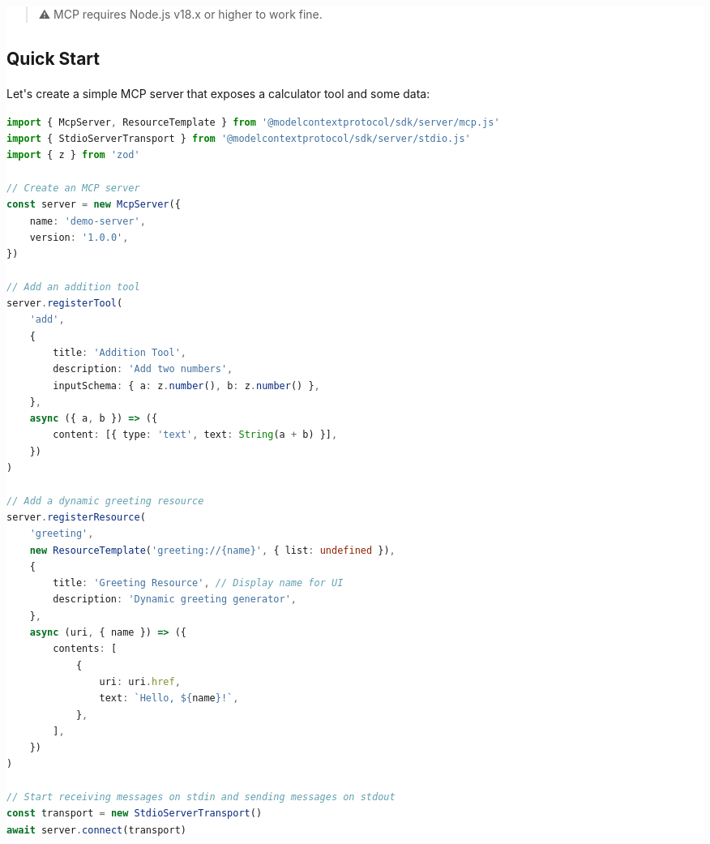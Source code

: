 > ⚠️ MCP requires Node.js v18.x or higher to work fine.

## Quick Start

Let's create a simple MCP server that exposes a calculator tool and some data:

```typescript
import { McpServer, ResourceTemplate } from '@modelcontextprotocol/sdk/server/mcp.js'
import { StdioServerTransport } from '@modelcontextprotocol/sdk/server/stdio.js'
import { z } from 'zod'

// Create an MCP server
const server = new McpServer({
	name: 'demo-server',
	version: '1.0.0',
})

// Add an addition tool
server.registerTool(
	'add',
	{
		title: 'Addition Tool',
		description: 'Add two numbers',
		inputSchema: { a: z.number(), b: z.number() },
	},
	async ({ a, b }) => ({
		content: [{ type: 'text', text: String(a + b) }],
	})
)

// Add a dynamic greeting resource
server.registerResource(
	'greeting',
	new ResourceTemplate('greeting://{name}', { list: undefined }),
	{
		title: 'Greeting Resource', // Display name for UI
		description: 'Dynamic greeting generator',
	},
	async (uri, { name }) => ({
		contents: [
			{
				uri: uri.href,
				text: `Hello, ${name}!`,
			},
		],
	})
)

// Start receiving messages on stdin and sending messages on stdout
const transport = new StdioServerTransport()
await server.connect(transport)
```
